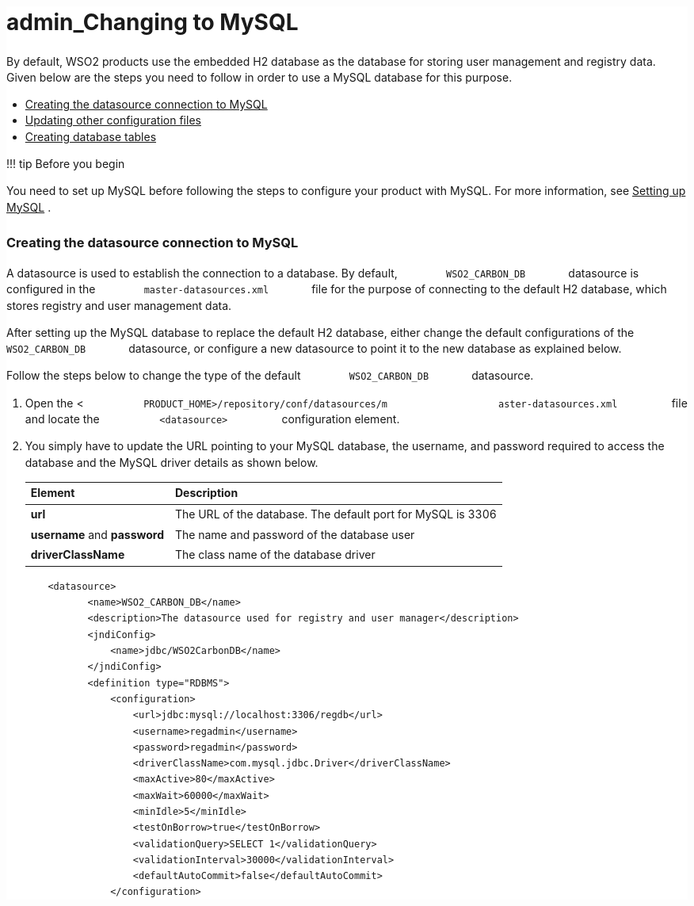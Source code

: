 # admin\_Changing to MySQL

By default, WSO2 products use the embedded H2 database as the database for storing user management and registry data. Given below are the steps you need to follow in order to use a MySQL database for this purpose.

-   [Creating the datasource connection to MySQL](#admin_ChangingtoMySQL-CreatingthedatasourceconnectiontoMySQL)
-   [Updating other configuration files](#admin_ChangingtoMySQL-Updatingotherconfigurationfiles)
-   [Creating database tables](#admin_ChangingtoMySQL-Creatingdatabasetables)

!!! tip
Before you begin

You need to set up MySQL before following the steps to configure your product with MySQL. For more information, see [Setting up MySQL](https://docs.wso2.com/display/ADMIN44x/Setting+up+MySQL) .


### Creating the datasource connection to MySQL

A datasource is used to establish the connection to a database. By default, `         WSO2_CARBON_DB        ` datasource is configured in the `         master-datasources.xml        ` file for the purpose of connecting to the default H2 database, which stores registry and user management data.

After setting up the MySQL database to replace the default H2 database, either change the default configurations of the `         WSO2_CARBON_DB        ` datasource, or configure a new datasource to point it to the new database as explained below.

Follow the steps below to change the type of the default `         WSO2_CARBON_DB        ` datasource.

1.  Open the &lt; `           PRODUCT_HOME>/repository/conf/datasources/m          ` `           aster-datasources.xml          ` file and locate the `           <datasource>          ` configuration element.

2.  You simply have to update the URL pointing to your MySQL database, the username, and password required to access the database and the MySQL driver details as shown below.

    | Element                       | Description                                                 |
    |-------------------------------|-------------------------------------------------------------|
    | **url**                       | The URL of the database. The default port for MySQL is 3306 |
    | **username** and **password** | The name and password of the database user                  |
    | **driverClassName**           | The class name of the database driver                       |

    ``` html/xml
        <datasource>
               <name>WSO2_CARBON_DB</name>
               <description>The datasource used for registry and user manager</description>
               <jndiConfig>
                   <name>jdbc/WSO2CarbonDB</name>
               </jndiConfig>
               <definition type="RDBMS">
                   <configuration>
                       <url>jdbc:mysql://localhost:3306/regdb</url>
                       <username>regadmin</username>
                       <password>regadmin</password>
                       <driverClassName>com.mysql.jdbc.Driver</driverClassName>
                       <maxActive>80</maxActive>
                       <maxWait>60000</maxWait>
                       <minIdle>5</minIdle>
                       <testOnBorrow>true</testOnBorrow>
                       <validationQuery>SELECT 1</validationQuery>
                       <validationInterval>30000</validationInterval>
                       <defaultAutoCommit>false</defaultAutoCommit>
                   </configuration>